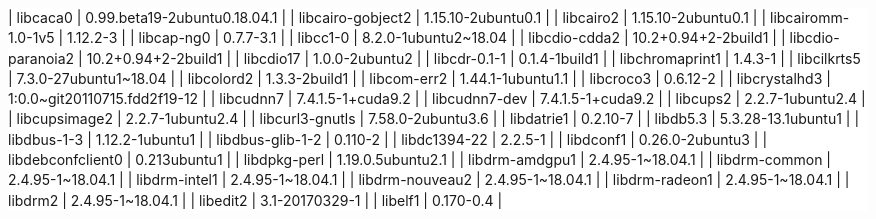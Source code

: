 | libcaca0 | 0.99.beta19-2ubuntu0.18.04.1 |
| libcairo-gobject2 | 1.15.10-2ubuntu0.1 |
| libcairo2 | 1.15.10-2ubuntu0.1 |
| libcairomm-1.0-1v5 | 1.12.2-3 |
| libcap-ng0 | 0.7.7-3.1 |
| libcc1-0 | 8.2.0-1ubuntu2~18.04 |
| libcdio-cdda2 | 10.2+0.94+2-2build1 |
| libcdio-paranoia2 | 10.2+0.94+2-2build1 |
| libcdio17 | 1.0.0-2ubuntu2 |
| libcdr-0.1-1 | 0.1.4-1build1 |
| libchromaprint1 | 1.4.3-1 |
| libcilkrts5 | 7.3.0-27ubuntu1~18.04 |
| libcolord2 | 1.3.3-2build1 |
| libcom-err2 | 1.44.1-1ubuntu1.1 |
| libcroco3 | 0.6.12-2 |
| libcrystalhd3 | 1:0.0~git20110715.fdd2f19-12 |
| libcudnn7 | 7.4.1.5-1+cuda9.2 |
| libcudnn7-dev | 7.4.1.5-1+cuda9.2 |
| libcups2 | 2.2.7-1ubuntu2.4 |
| libcupsimage2 | 2.2.7-1ubuntu2.4 |
| libcurl3-gnutls | 7.58.0-2ubuntu3.6 |
| libdatrie1 | 0.2.10-7 |
| libdb5.3 | 5.3.28-13.1ubuntu1 |
| libdbus-1-3 | 1.12.2-1ubuntu1 |
| libdbus-glib-1-2 | 0.110-2 |
| libdc1394-22 | 2.2.5-1 |
| libdconf1 | 0.26.0-2ubuntu3 |
| libdebconfclient0 | 0.213ubuntu1 |
| libdpkg-perl | 1.19.0.5ubuntu2.1 |
| libdrm-amdgpu1 | 2.4.95-1~18.04.1 |
| libdrm-common | 2.4.95-1~18.04.1 |
| libdrm-intel1 | 2.4.95-1~18.04.1 |
| libdrm-nouveau2 | 2.4.95-1~18.04.1 |
| libdrm-radeon1 | 2.4.95-1~18.04.1 |
| libdrm2 | 2.4.95-1~18.04.1 |
| libedit2 | 3.1-20170329-1 |
| libelf1 | 0.170-0.4 |